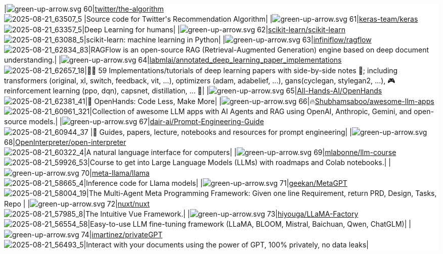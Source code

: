 |![green-up-arrow.svg](https://user-images.githubusercontent.com/1154692/228381846-4cd38d29-946d-4268-8bd5-46b4c2531391.svg) 60|[twitter/the-algorithm](https://github.com/twitter/the-algorithm) </br> ![2025-08-21_63507_5](https://img.shields.io/github/stars/twitter/the-algorithm.svg) |Source code for Twitter's Recommendation Algorithm|
|![green-up-arrow.svg](https://user-images.githubusercontent.com/1154692/228381846-4cd38d29-946d-4268-8bd5-46b4c2531391.svg) 61|[keras-team/keras](https://github.com/keras-team/keras) </br> ![2025-08-21_63357_5](https://img.shields.io/github/stars/keras-team/keras.svg)|Deep Learning for humans|
|![green-up-arrow.svg](https://user-images.githubusercontent.com/1154692/228381846-4cd38d29-946d-4268-8bd5-46b4c2531391.svg) 62|[scikit-learn/scikit-learn](https://github.com/scikit-learn/scikit-learn) </br> ![2025-08-21_63088_5](https://img.shields.io/github/stars/scikit-learn/scikit-learn.svg)|scikit-learn: machine learning in Python|
|![green-up-arrow.svg](https://user-images.githubusercontent.com/1154692/228381846-4cd38d29-946d-4268-8bd5-46b4c2531391.svg) 63|[infiniflow/ragflow](https://github.com/infiniflow/ragflow) </br> ![2025-08-21_62834_83](https://img.shields.io/github/stars/infiniflow/ragflow.svg)|RAGFlow is an open-source RAG (Retrieval-Augmented Generation) engine based on deep document understanding.|
|![green-up-arrow.svg](https://user-images.githubusercontent.com/1154692/228381846-4cd38d29-946d-4268-8bd5-46b4c2531391.svg) 64|[labmlai/annotated_deep_learning_paper_implementations](https://github.com/labmlai/annotated_deep_learning_paper_implementations) </br> ![2025-08-21_62657_18](https://img.shields.io/github/stars/labmlai/annotated_deep_learning_paper_implementations.svg)|🧑‍🏫 59 Implementations/tutorials of deep learning papers with side-by-side notes 📝; including transformers (original, xl, switch, feedback, vit, ...), optimizers (adam, adabelief, ...), gans(cyclegan, stylegan2, ...), 🎮 reinforcement learning (ppo, dqn), capsnet, distillation, ... 🧠|
|![green-up-arrow.svg](https://user-images.githubusercontent.com/1154692/228381846-4cd38d29-946d-4268-8bd5-46b4c2531391.svg) 65|[All-Hands-AI/OpenHands](https://github.com/All-Hands-AI/OpenHands) </br> ![2025-08-21_62381_41](https://img.shields.io/github/stars/All-Hands-AI/OpenHands.svg)|🙌 OpenHands: Code Less, Make More|
|![green-up-arrow.svg](https://user-images.githubusercontent.com/1154692/228381846-4cd38d29-946d-4268-8bd5-46b4c2531391.svg) 66|🔥[Shubhamsaboo/awesome-llm-apps](https://github.com/Shubhamsaboo/awesome-llm-apps) </br> ![2025-08-21_60961_321](https://img.shields.io/github/stars/Shubhamsaboo/awesome-llm-apps.svg)|Collection of awesome LLM apps with AI Agents and RAG using OpenAI, Anthropic, Gemini, and open-source models.|
|![green-up-arrow.svg](https://user-images.githubusercontent.com/1154692/228381846-4cd38d29-946d-4268-8bd5-46b4c2531391.svg) 67|[dair-ai/Prompt-Engineering-Guide](https://github.com/dair-ai/Prompt-Engineering-Guide) </br> ![2025-08-21_60944_37](https://img.shields.io/github/stars/dair-ai/Prompt-Engineering-Guide.svg)               |🐙 Guides, papers, lecture, notebooks and resources for prompt engineering|
|![green-up-arrow.svg](https://user-images.githubusercontent.com/1154692/228381846-4cd38d29-946d-4268-8bd5-46b4c2531391.svg) 68|[OpenInterpreter/open-interpreter](https://github.com/OpenInterpreter/open-interpreter) </br> ![2025-08-21_60322_4](https://img.shields.io/github/stars/OpenInterpreter/open-interpreter.svg)|A natural language interface for computers|
|![green-up-arrow.svg](https://user-images.githubusercontent.com/1154692/228381846-4cd38d29-946d-4268-8bd5-46b4c2531391.svg) 69|[mlabonne/llm-course](https://github.com/mlabonne/llm-course) </br> ![2025-08-21_59926_53](https://img.shields.io/github/stars/mlabonne/llm-course.svg)|Course to get into Large Language Models (LLMs) with roadmaps and Colab notebooks.|
|![green-up-arrow.svg](https://user-images.githubusercontent.com/1154692/228381846-4cd38d29-946d-4268-8bd5-46b4c2531391.svg) 70|[meta-llama/llama](https://github.com/meta-llama/llama) </br> ![2025-08-21_58665_4](https://img.shields.io/github/stars/meta-llama/llama.svg)|Inference code for Llama models|
|![green-up-arrow.svg](https://user-images.githubusercontent.com/1154692/228381846-4cd38d29-946d-4268-8bd5-46b4c2531391.svg) 71|[geekan/MetaGPT](https://github.com/geekan/MetaGPT) </br> ![2025-08-21_58004_19](https://img.shields.io/github/stars/geekan/MetaGPT.svg)|The Multi-Agent Meta Programming Framework: Given one line Requirement, return PRD, Design, Tasks, Repo |
|![green-up-arrow.svg](https://user-images.githubusercontent.com/1154692/228381846-4cd38d29-946d-4268-8bd5-46b4c2531391.svg) 72|[nuxt/nuxt](https://github.com/nuxt/nuxt) </br> ![2025-08-21_57985_8](https://img.shields.io/github/stars/nuxt/nuxt.svg)|The Intuitive Vue Framework.|
|![green-up-arrow.svg](https://user-images.githubusercontent.com/1154692/228381846-4cd38d29-946d-4268-8bd5-46b4c2531391.svg) 73|[hiyouga/LLaMA-Factory](https://github.com/hiyouga/LLaMA-Factory) </br> ![2025-08-21_56554_58](https://img.shields.io/github/stars/hiyouga/LLaMA-Factory.svg)|Easy-to-use LLM fine-tuning framework (LLaMA, BLOOM, Mistral, Baichuan, Qwen, ChatGLM)|
|![green-up-arrow.svg](https://user-images.githubusercontent.com/1154692/228381846-4cd38d29-946d-4268-8bd5-46b4c2531391.svg) 74|[imartinez/privateGPT](https://github.com/imartinez/privateGPT) </br> ![2025-08-21_56493_5](https://img.shields.io/github/stars/imartinez/privateGPT.svg)|Interact with your documents using the power of GPT, 100% privately, no data leaks|